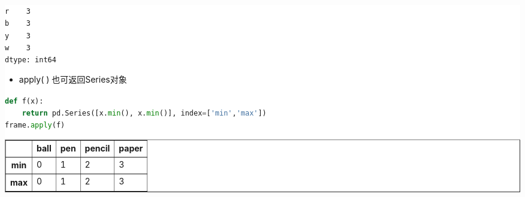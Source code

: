 


    r    3
    b    3
    y    3
    w    3
    dtype: int64



* apply( ) 也可返回Series对象


```python
def f(x):
    return pd.Series([x.min(), x.min()], index=['min','max'])
frame.apply(f)
```




<div>
<style>
    .dataframe thead tr:only-child th {
        text-align: right;
    }

    .dataframe thead th {
        text-align: left;
    }

    .dataframe tbody tr th {
        vertical-align: top;
    }
</style>
<table border="1" class="dataframe">
  <thead>
    <tr style="text-align: right;">
      <th></th>
      <th>ball</th>
      <th>pen</th>
      <th>pencil</th>
      <th>paper</th>
    </tr>
  </thead>
  <tbody>
    <tr>
      <th>min</th>
      <td>0</td>
      <td>1</td>
      <td>2</td>
      <td>3</td>
    </tr>
    <tr>
      <th>max</th>
      <td>0</td>
      <td>1</td>
      <td>2</td>
      <td>3</td>
    </tr>
  </tbody>
</table>
</div>
